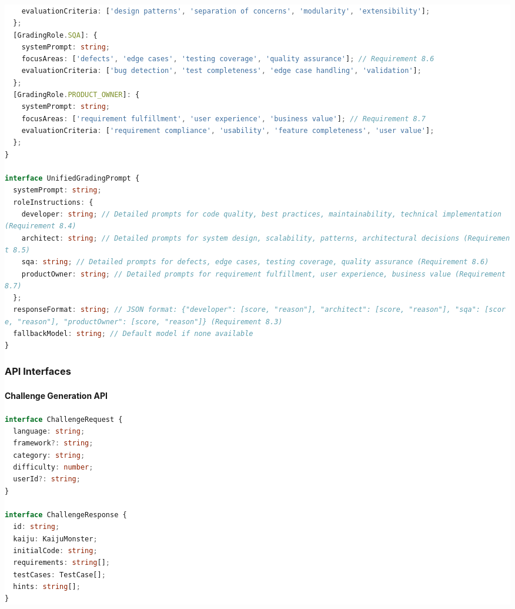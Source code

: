 ```typescript
    evaluationCriteria: ['design patterns', 'separation of concerns', 'modularity', 'extensibility'];
  };
  [GradingRole.SQA]: {
    systemPrompt: string;
    focusAreas: ['defects', 'edge cases', 'testing coverage', 'quality assurance']; // Requirement 8.6
    evaluationCriteria: ['bug detection', 'test completeness', 'edge case handling', 'validation'];
  };
  [GradingRole.PRODUCT_OWNER]: {
    systemPrompt: string;
    focusAreas: ['requirement fulfillment', 'user experience', 'business value']; // Requirement 8.7
    evaluationCriteria: ['requirement compliance', 'usability', 'feature completeness', 'user value'];
  };
}

interface UnifiedGradingPrompt {
  systemPrompt: string;
  roleInstructions: {
    developer: string; // Detailed prompts for code quality, best practices, maintainability, technical implementation (Requirement 8.4)
    architect: string; // Detailed prompts for system design, scalability, patterns, architectural decisions (Requirement 8.5)
    sqa: string; // Detailed prompts for defects, edge cases, testing coverage, quality assurance (Requirement 8.6)
    productOwner: string; // Detailed prompts for requirement fulfillment, user experience, business value (Requirement 8.7)
  };
  responseFormat: string; // JSON format: {"developer": [score, "reason"], "architect": [score, "reason"], "sqa": [score, "reason"], "productOwner": [score, "reason"]} (Requirement 8.3)
  fallbackModel: string; // Default model if none available
}
```

### API Interfaces

#### Challenge Generation API
```typescript
interface ChallengeRequest {
  language: string;
  framework?: string;
  category: string;
  difficulty: number;
  userId?: string;
}

interface ChallengeResponse {
  id: string;
  kaiju: KaijuMonster;
  initialCode: string;
  requirements: string[];
  testCases: TestCase[];
  hints: string[];
}
```


  [GradingRole.DEVELOPER]: {
  [GradingRole.ARCHITECT]: {
